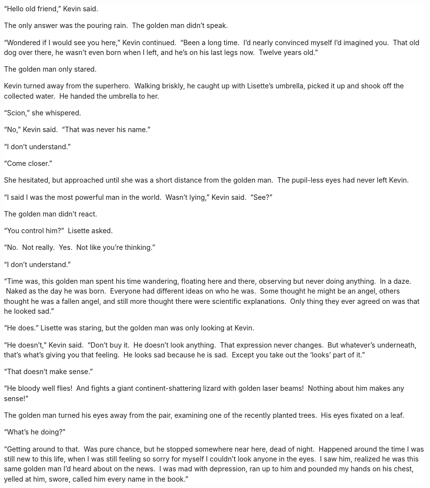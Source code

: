 “Hello old friend,” Kevin said.

The only answer was the pouring rain.  The golden man didn’t speak.

“Wondered if I would see you here,” Kevin continued.  “Been a long time.  I’d nearly convinced myself I’d imagined you.  That old dog over there, he wasn’t even born when I left, and he’s on his last legs now.  Twelve years old.”

The golden man only stared.

Kevin turned away from the superhero.  Walking briskly, he caught up with Lisette’s umbrella, picked it up and shook off the collected water.  He handed the umbrella to her.

“Scion,” she whispered.

“No,” Kevin said.  “That was never his name.”

“I don’t understand.”

“Come closer.”

She hesitated, but approached until she was a short distance from the golden man.  The pupil-less eyes had never left Kevin.

“I said I was the most powerful man in the world.  Wasn’t lying,” Kevin said.  “See?”

The golden man didn’t react.

“You control him?”  Lisette asked.

“No.  Not really.  Yes.  Not like you’re thinking.”

“I don’t understand.”

“Time was, this golden man spent his time wandering, floating here and there, observing but never doing anything.  In a daze.  Naked as the day he was born.  Everyone had different ideas on who he was.  Some thought he might be an angel, others thought he was a fallen angel, and still more thought there were scientific explanations.  Only thing they ever agreed on was that he looked sad.”

“He does.” Lisette was staring, but the golden man was only looking at Kevin.

“He doesn’t,” Kevin said.  “Don’t buy it.  He doesn’t look anything.  That expression never changes.  But whatever’s underneath, that’s what’s giving you that feeling.  He looks sad because he is sad.  Except you take out the ‘looks’ part of it.”

“That doesn’t make sense.”

“He bloody well flies!  And fights a giant continent-shattering lizard with golden laser beams!  Nothing about him makes any sense!”

The golden man turned his eyes away from the pair, examining one of the recently planted trees.  His eyes fixated on a leaf.

“What’s he doing?”

“Getting around to that.  Was pure chance, but he stopped somewhere near here, dead of night.  Happened around the time I was still new to this life, when I was still feeling so sorry for myself I couldn’t look anyone in the eyes.  I saw him, realized he was this same golden man I’d heard about on the news.  I was mad with depression, ran up to him and pounded my hands on his chest, yelled at him, swore, called him every name in the book.”
